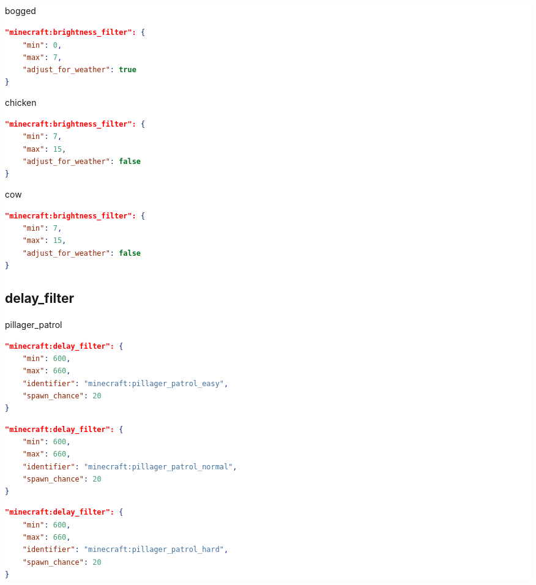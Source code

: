 bogged

```json title=""
"minecraft:brightness_filter": {
    "min": 0,
    "max": 7,
    "adjust_for_weather": true
}
```

chicken

```json title=""
"minecraft:brightness_filter": {
    "min": 7,
    "max": 15,
    "adjust_for_weather": false
}
```

cow

```json title=""
"minecraft:brightness_filter": {
    "min": 7,
    "max": 15,
    "adjust_for_weather": false
}
```

</Spoiler>

## delay_filter

<Spoiler title="显示">

pillager_patrol

```json title=""
"minecraft:delay_filter": {
    "min": 600,
    "max": 660,
    "identifier": "minecraft:pillager_patrol_easy",
    "spawn_chance": 20
}
```

```json title=""
"minecraft:delay_filter": {
    "min": 600,
    "max": 660,
    "identifier": "minecraft:pillager_patrol_normal",
    "spawn_chance": 20
}
```

```json title=""
"minecraft:delay_filter": {
    "min": 600,
    "max": 660,
    "identifier": "minecraft:pillager_patrol_hard",
    "spawn_chance": 20
}
```
